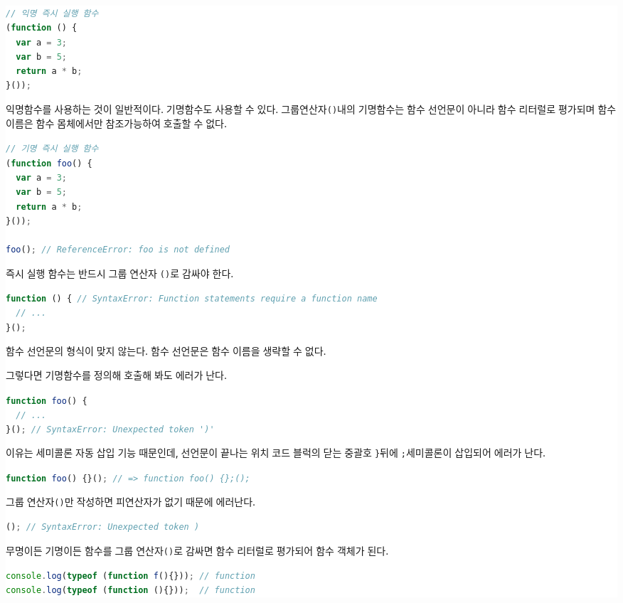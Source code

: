 ```js
// 익명 즉시 실행 함수
(function () {
  var a = 3;
  var b = 5;
  return a * b;
}());
```

익명함수를 사용하는 것이 일반적이다. 기명함수도 사용할 수 있다.
그룹연산자`()`내의 기명함수는 함수 선언문이 아니라 함수 리터럴로 평가되며 함수 이름은 함수 몸체에서만 참조가능하여 호출할 수 없다.

```js
// 기명 즉시 실행 함수
(function foo() {
  var a = 3;
  var b = 5;
  return a * b;
}());

foo(); // ReferenceError: foo is not defined
```



즉시 실행 함수는 반드시 그룹 연산자 `()`로 감싸야 한다.

```js
function () { // SyntaxError: Function statements require a function name
  // ...
}();
```

함수 선언문의 형식이 맞지 않는다. 함수 선언문은 함수 이름을 생략할 수 없다.



그렇다면 기명함수를 정의해 호출해 봐도 에러가 난다.

```js
function foo() {
  // ...
}(); // SyntaxError: Unexpected token ')'
```

이유는 세미콜론 자동 삽입 기능 때문인데, 선언문이 끝나는 위치 코드 블럭의 닫는 중괄호 `}`뒤에 `;`세미콜론이 삽입되어 에러가 난다.

```js
function foo() {}(); // => function foo() {};();
```

그룹 연산자`()`만 작성하면 피연산자가 없기 때문에 에러난다.

```js
(); // SyntaxError: Unexpected token )
```



무명이든 기명이든 함수를 그룹 연산자`()`로 감싸면 함수 리터럴로 평가되어 함수 객체가 된다.

```js
console.log(typeof (function f(){})); // function
console.log(typeof (function (){}));  // function
```
